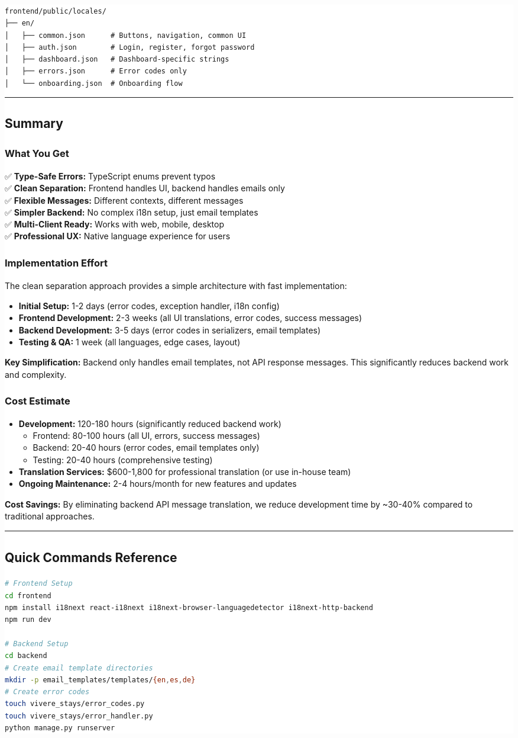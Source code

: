 ```
frontend/public/locales/
├── en/
│   ├── common.json      # Buttons, navigation, common UI
│   ├── auth.json        # Login, register, forgot password
│   ├── dashboard.json   # Dashboard-specific strings
│   ├── errors.json      # Error codes only
│   └── onboarding.json  # Onboarding flow
```

---

## Summary

### What You Get

✅ **Type-Safe Errors:** TypeScript enums prevent typos  
✅ **Clean Separation:** Frontend handles UI, backend handles emails only  
✅ **Flexible Messages:** Different contexts, different messages  
✅ **Simpler Backend:** No complex i18n setup, just email templates  
✅ **Multi-Client Ready:** Works with web, mobile, desktop  
✅ **Professional UX:** Native language experience for users  

### Implementation Effort

The clean separation approach provides a simple architecture with fast implementation:

- **Initial Setup:** 1-2 days (error codes, exception handler, i18n config)
- **Frontend Development:** 2-3 weeks (all UI translations, error codes, success messages)
- **Backend Development:** 3-5 days (error codes in serializers, email templates)
- **Testing & QA:** 1 week (all languages, edge cases, layout)

**Key Simplification:** Backend only handles email templates, not API response messages. This significantly reduces backend work and complexity.

### Cost Estimate

- **Development:** 120-180 hours (significantly reduced backend work)
  - Frontend: 80-100 hours (all UI, errors, success messages)
  - Backend: 20-40 hours (error codes, email templates only)
  - Testing: 20-40 hours (comprehensive testing)
- **Translation Services:** $600-1,800 for professional translation (or use in-house team)
- **Ongoing Maintenance:** 2-4 hours/month for new features and updates

**Cost Savings:** By eliminating backend API message translation, we reduce development time by ~30-40% compared to traditional approaches.

---

## Quick Commands Reference

```bash
# Frontend Setup
cd frontend
npm install i18next react-i18next i18next-browser-languagedetector i18next-http-backend
npm run dev

# Backend Setup
cd backend
# Create email template directories
mkdir -p email_templates/templates/{en,es,de}
# Create error codes
touch vivere_stays/error_codes.py
touch vivere_stays/error_handler.py
python manage.py runserver

```
